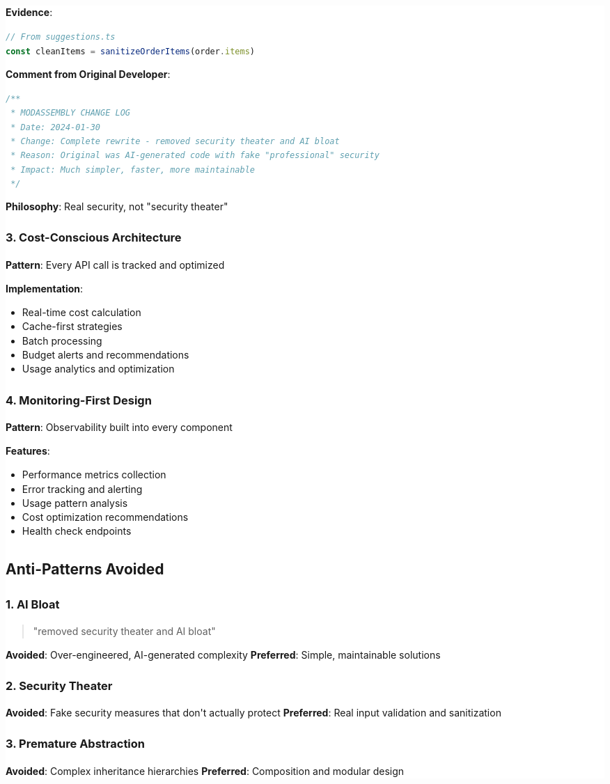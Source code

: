 **Evidence**:
```typescript
// From suggestions.ts
const cleanItems = sanitizeOrderItems(order.items)
```

**Comment from Original Developer**:
```typescript
/**
 * MODASSEMBLY CHANGE LOG
 * Date: 2024-01-30
 * Change: Complete rewrite - removed security theater and AI bloat
 * Reason: Original was AI-generated code with fake "professional" security
 * Impact: Much simpler, faster, more maintainable
 */
```

**Philosophy**: Real security, not "security theater"

### 3. Cost-Conscious Architecture
**Pattern**: Every API call is tracked and optimized

**Implementation**:
- Real-time cost calculation
- Cache-first strategies
- Batch processing
- Budget alerts and recommendations
- Usage analytics and optimization

### 4. Monitoring-First Design
**Pattern**: Observability built into every component

**Features**:
- Performance metrics collection
- Error tracking and alerting
- Usage pattern analysis
- Cost optimization recommendations
- Health check endpoints

## Anti-Patterns Avoided

### 1. AI Bloat
> "removed security theater and AI bloat"

**Avoided**: Over-engineered, AI-generated complexity
**Preferred**: Simple, maintainable solutions

### 2. Security Theater
**Avoided**: Fake security measures that don't actually protect
**Preferred**: Real input validation and sanitization

### 3. Premature Abstraction
**Avoided**: Complex inheritance hierarchies
**Preferred**: Composition and modular design
